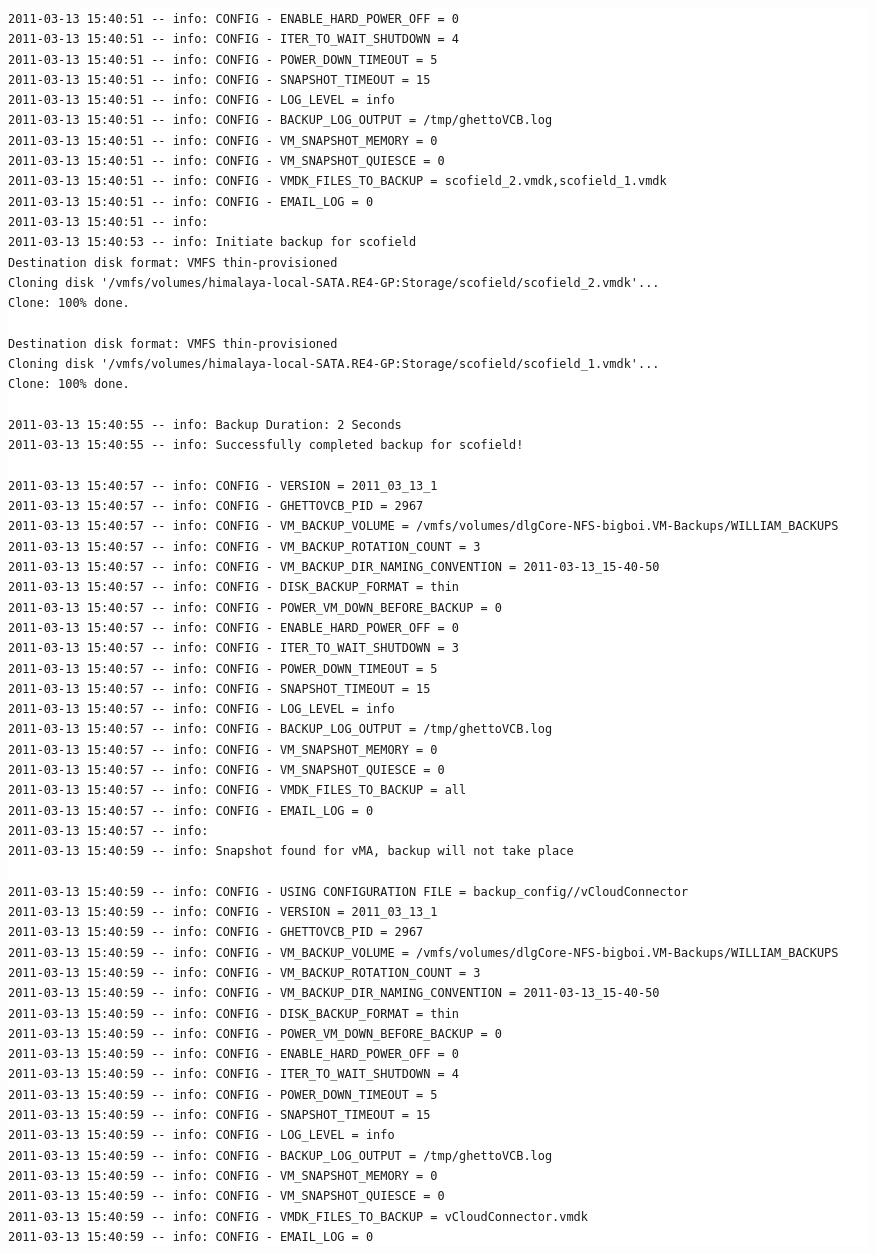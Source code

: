 ```console
2011-03-13 15:40:51 -- info: CONFIG - ENABLE_HARD_POWER_OFF = 0
2011-03-13 15:40:51 -- info: CONFIG - ITER_TO_WAIT_SHUTDOWN = 4
2011-03-13 15:40:51 -- info: CONFIG - POWER_DOWN_TIMEOUT = 5
2011-03-13 15:40:51 -- info: CONFIG - SNAPSHOT_TIMEOUT = 15
2011-03-13 15:40:51 -- info: CONFIG - LOG_LEVEL = info
2011-03-13 15:40:51 -- info: CONFIG - BACKUP_LOG_OUTPUT = /tmp/ghettoVCB.log
2011-03-13 15:40:51 -- info: CONFIG - VM_SNAPSHOT_MEMORY = 0
2011-03-13 15:40:51 -- info: CONFIG - VM_SNAPSHOT_QUIESCE = 0
2011-03-13 15:40:51 -- info: CONFIG - VMDK_FILES_TO_BACKUP = scofield_2.vmdk,scofield_1.vmdk
2011-03-13 15:40:51 -- info: CONFIG - EMAIL_LOG = 0
2011-03-13 15:40:51 -- info:
2011-03-13 15:40:53 -- info: Initiate backup for scofield
Destination disk format: VMFS thin-provisioned
Cloning disk '/vmfs/volumes/himalaya-local-SATA.RE4-GP:Storage/scofield/scofield_2.vmdk'...
Clone: 100% done.

Destination disk format: VMFS thin-provisioned
Cloning disk '/vmfs/volumes/himalaya-local-SATA.RE4-GP:Storage/scofield/scofield_1.vmdk'...
Clone: 100% done.

2011-03-13 15:40:55 -- info: Backup Duration: 2 Seconds
2011-03-13 15:40:55 -- info: Successfully completed backup for scofield!

2011-03-13 15:40:57 -- info: CONFIG - VERSION = 2011_03_13_1
2011-03-13 15:40:57 -- info: CONFIG - GHETTOVCB_PID = 2967
2011-03-13 15:40:57 -- info: CONFIG - VM_BACKUP_VOLUME = /vmfs/volumes/dlgCore-NFS-bigboi.VM-Backups/WILLIAM_BACKUPS
2011-03-13 15:40:57 -- info: CONFIG - VM_BACKUP_ROTATION_COUNT = 3
2011-03-13 15:40:57 -- info: CONFIG - VM_BACKUP_DIR_NAMING_CONVENTION = 2011-03-13_15-40-50
2011-03-13 15:40:57 -- info: CONFIG - DISK_BACKUP_FORMAT = thin
2011-03-13 15:40:57 -- info: CONFIG - POWER_VM_DOWN_BEFORE_BACKUP = 0
2011-03-13 15:40:57 -- info: CONFIG - ENABLE_HARD_POWER_OFF = 0
2011-03-13 15:40:57 -- info: CONFIG - ITER_TO_WAIT_SHUTDOWN = 3
2011-03-13 15:40:57 -- info: CONFIG - POWER_DOWN_TIMEOUT = 5
2011-03-13 15:40:57 -- info: CONFIG - SNAPSHOT_TIMEOUT = 15
2011-03-13 15:40:57 -- info: CONFIG - LOG_LEVEL = info
2011-03-13 15:40:57 -- info: CONFIG - BACKUP_LOG_OUTPUT = /tmp/ghettoVCB.log
2011-03-13 15:40:57 -- info: CONFIG - VM_SNAPSHOT_MEMORY = 0
2011-03-13 15:40:57 -- info: CONFIG - VM_SNAPSHOT_QUIESCE = 0
2011-03-13 15:40:57 -- info: CONFIG - VMDK_FILES_TO_BACKUP = all
2011-03-13 15:40:57 -- info: CONFIG - EMAIL_LOG = 0
2011-03-13 15:40:57 -- info:
2011-03-13 15:40:59 -- info: Snapshot found for vMA, backup will not take place

2011-03-13 15:40:59 -- info: CONFIG - USING CONFIGURATION FILE = backup_config//vCloudConnector
2011-03-13 15:40:59 -- info: CONFIG - VERSION = 2011_03_13_1
2011-03-13 15:40:59 -- info: CONFIG - GHETTOVCB_PID = 2967
2011-03-13 15:40:59 -- info: CONFIG - VM_BACKUP_VOLUME = /vmfs/volumes/dlgCore-NFS-bigboi.VM-Backups/WILLIAM_BACKUPS
2011-03-13 15:40:59 -- info: CONFIG - VM_BACKUP_ROTATION_COUNT = 3
2011-03-13 15:40:59 -- info: CONFIG - VM_BACKUP_DIR_NAMING_CONVENTION = 2011-03-13_15-40-50
2011-03-13 15:40:59 -- info: CONFIG - DISK_BACKUP_FORMAT = thin
2011-03-13 15:40:59 -- info: CONFIG - POWER_VM_DOWN_BEFORE_BACKUP = 0
2011-03-13 15:40:59 -- info: CONFIG - ENABLE_HARD_POWER_OFF = 0
2011-03-13 15:40:59 -- info: CONFIG - ITER_TO_WAIT_SHUTDOWN = 4
2011-03-13 15:40:59 -- info: CONFIG - POWER_DOWN_TIMEOUT = 5
2011-03-13 15:40:59 -- info: CONFIG - SNAPSHOT_TIMEOUT = 15
2011-03-13 15:40:59 -- info: CONFIG - LOG_LEVEL = info
2011-03-13 15:40:59 -- info: CONFIG - BACKUP_LOG_OUTPUT = /tmp/ghettoVCB.log
2011-03-13 15:40:59 -- info: CONFIG - VM_SNAPSHOT_MEMORY = 0
2011-03-13 15:40:59 -- info: CONFIG - VM_SNAPSHOT_QUIESCE = 0
2011-03-13 15:40:59 -- info: CONFIG - VMDK_FILES_TO_BACKUP = vCloudConnector.vmdk
2011-03-13 15:40:59 -- info: CONFIG - EMAIL_LOG = 0
```